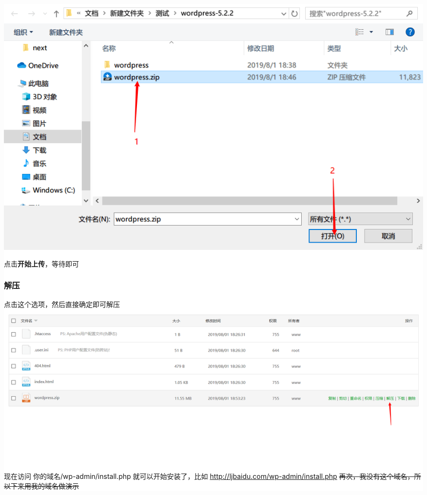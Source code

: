 ![enter description here](../../media/article_img/wordpress_baota_config/13.png)

点击**开始上传**，等待即可

### 解压

点击这个选项，然后直接确定即可解压
![enter description here](../../media/article_img/wordpress_baota_config/14.png)

现在访问 你的域名/wp-admin/install.php 就可以开始安装了，比如 <http://ljbaidu.com/wp-admin/install.php> ~~再次，我没有这个域名，所以下来用我的域名做演示~~
